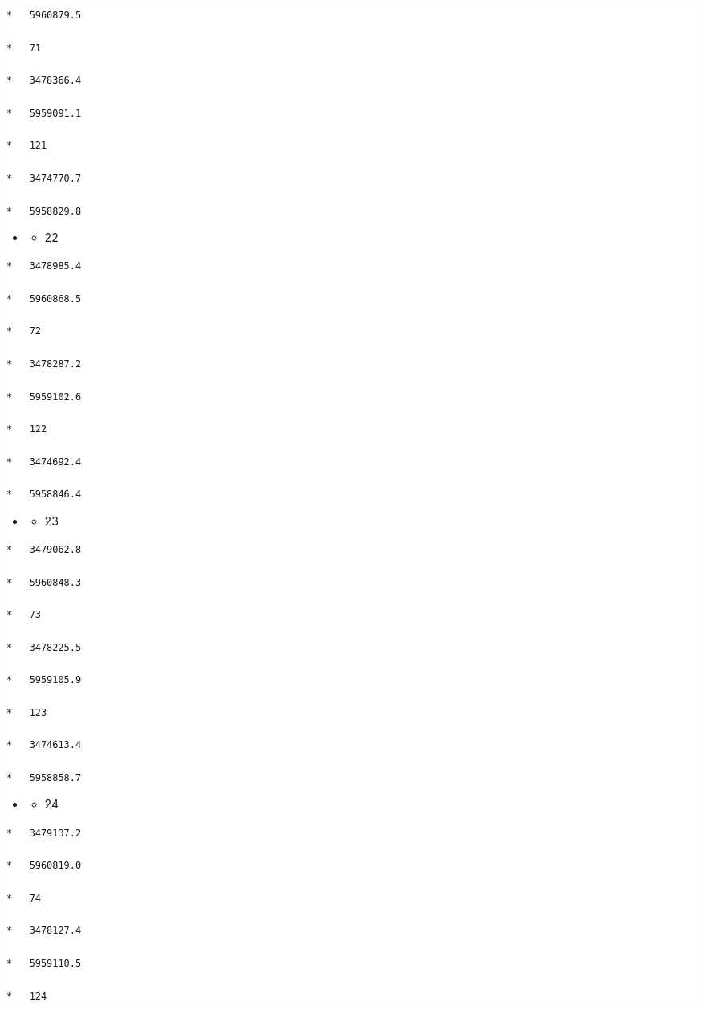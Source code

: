     *   5960879.5

    *   71

    *   3478366.4

    *   5959091.1

    *   121

    *   3474770.7

    *   5958829.8


*    *   22

    *   3478985.4

    *   5960868.5

    *   72

    *   3478287.2

    *   5959102.6

    *   122

    *   3474692.4

    *   5958846.4


*    *   23

    *   3479062.8

    *   5960848.3

    *   73

    *   3478225.5

    *   5959105.9

    *   123

    *   3474613.4

    *   5958858.7


*    *   24

    *   3479137.2

    *   5960819.0

    *   74

    *   3478127.4

    *   5959110.5

    *   124
